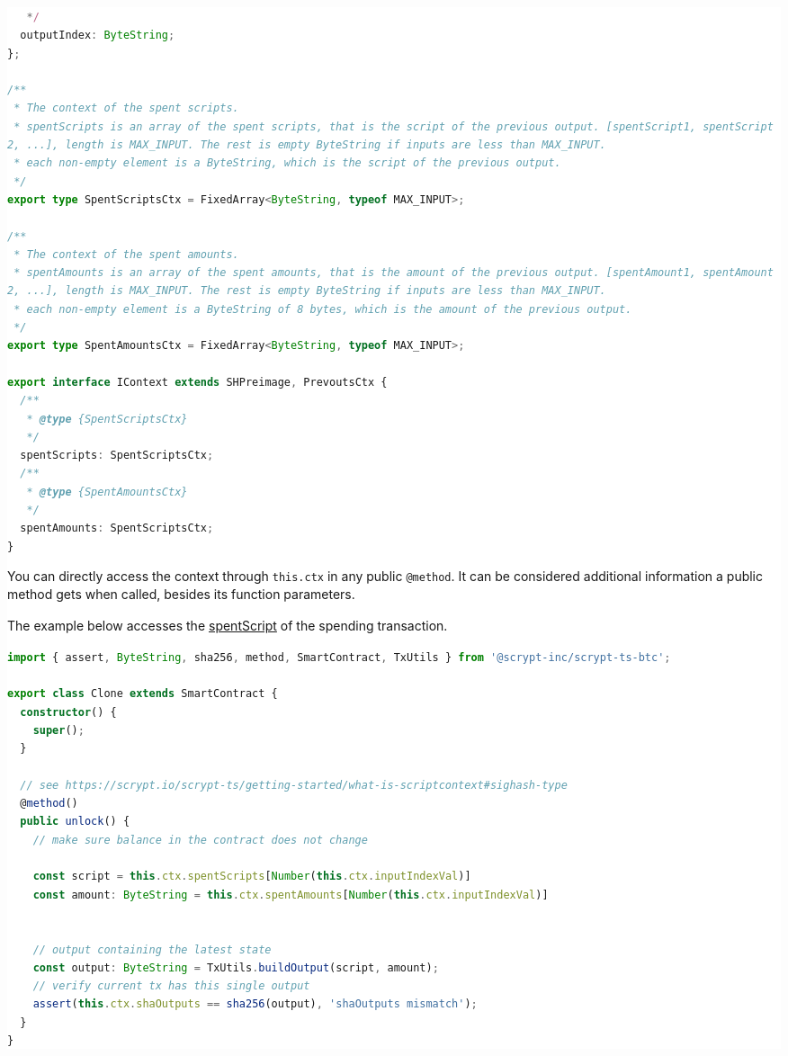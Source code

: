 ```ts
   */
  outputIndex: ByteString;
};

/**
 * The context of the spent scripts.
 * spentScripts is an array of the spent scripts, that is the script of the previous output. [spentScript1, spentScript2, ...], length is MAX_INPUT. The rest is empty ByteString if inputs are less than MAX_INPUT.
 * each non-empty element is a ByteString, which is the script of the previous output.
 */
export type SpentScriptsCtx = FixedArray<ByteString, typeof MAX_INPUT>;

/**
 * The context of the spent amounts.
 * spentAmounts is an array of the spent amounts, that is the amount of the previous output. [spentAmount1, spentAmount2, ...], length is MAX_INPUT. The rest is empty ByteString if inputs are less than MAX_INPUT.
 * each non-empty element is a ByteString of 8 bytes, which is the amount of the previous output.
 */
export type SpentAmountsCtx = FixedArray<ByteString, typeof MAX_INPUT>;

export interface IContext extends SHPreimage, PrevoutsCtx {
  /**
   * @type {SpentScriptsCtx}
   */
  spentScripts: SpentScriptsCtx;
  /**
   * @type {SpentAmountsCtx}
   */
  spentAmounts: SpentScriptsCtx;
}
```

You can directly access the context through `this.ctx` in any public `@method`. It can be considered additional information a public method gets when called, besides its function parameters.

The example below accesses the [spentScript](https://learnmeabitcoin.com/technical/locktime) of the spending transaction. 

```ts
import { assert, ByteString, sha256, method, SmartContract, TxUtils } from '@scrypt-inc/scrypt-ts-btc';

export class Clone extends SmartContract {
  constructor() {
    super();
  }

  // see https://scrypt.io/scrypt-ts/getting-started/what-is-scriptcontext#sighash-type
  @method()
  public unlock() {
    // make sure balance in the contract does not change

    const script = this.ctx.spentScripts[Number(this.ctx.inputIndexVal)]
    const amount: ByteString = this.ctx.spentAmounts[Number(this.ctx.inputIndexVal)]


    // output containing the latest state
    const output: ByteString = TxUtils.buildOutput(script, amount);
    // verify current tx has this single output
    assert(this.ctx.shaOutputs == sha256(output), 'shaOutputs mismatch');
  }
}
```